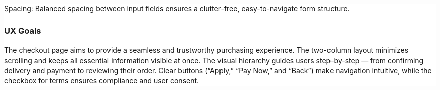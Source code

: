 Spacing: Balanced spacing between input fields ensures a clutter-free, easy-to-navigate form structure.

### **UX Goals**

The checkout page aims to provide a seamless and trustworthy purchasing experience. The two-column layout minimizes scrolling and keeps all essential information visible at once. The visual hierarchy guides users step-by-step — from confirming delivery and payment to reviewing their order. Clear buttons (“Apply,” “Pay Now,” and “Back”) make navigation intuitive, while the checkbox for terms ensures compliance and user consent.


